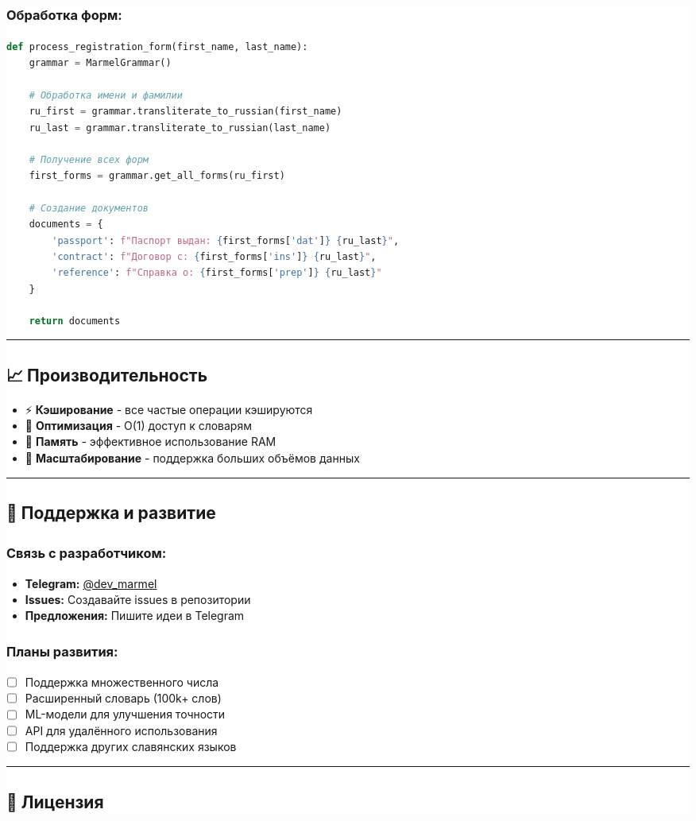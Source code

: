 ### Обработка форм:
```python
def process_registration_form(first_name, last_name):
    grammar = MarmelGrammar()
    
    # Обработка имени и фамилии
    ru_first = grammar.transliterate_to_russian(first_name)
    ru_last = grammar.transliterate_to_russian(last_name)
    
    # Получение всех форм
    first_forms = grammar.get_all_forms(ru_first)
    
    # Создание документов
    documents = {
        'passport': f"Паспорт выдан: {first_forms['dat']} {ru_last}",
        'contract': f"Договор с: {first_forms['ins']} {ru_last}",
        'reference': f"Справка о: {first_forms['prep']} {ru_last}"
    }
    
    return documents
```

---

## 📈 Производительность

- ⚡ **Кэширование** - все частые операции кэшируются
- 🚀 **Оптимизация** - O(1) доступ к словарям
- 💾 **Память** - эффективное использование RAM
- 🔄 **Масштабирование** - поддержка больших объёмов данных

---

## 🤝 Поддержка и развитие

### Связь с разработчиком:
- **Telegram:** [@dev_marmel](https://t.me/dev_marmel)
- **Issues:** Создавайте issues в репозитории
- **Предложения:** Пишите идеи в Telegram

### Планы развития:
- [ ] Поддержка множественного числа
- [ ] Расширенный словарь (100k+ слов)
- [ ] ML-модели для улучшения точности
- [ ] API для удалённого использования
- [ ] Поддержка других славянских языков

---

## 📄 Лицензия
